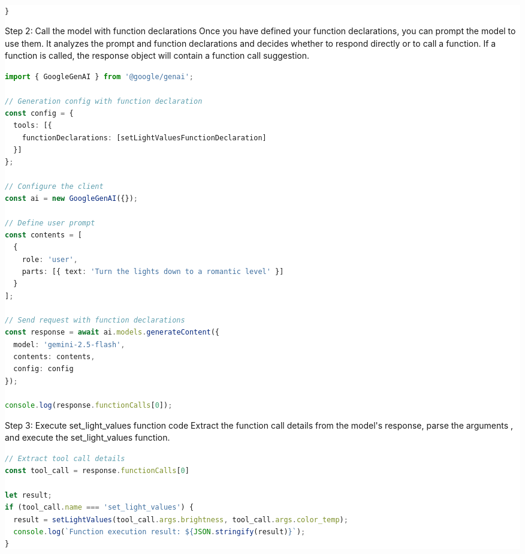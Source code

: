 ```ts
}

```
Step 2: Call the model with function declarations
Once you have defined your function declarations, you can prompt the model to use them. It analyzes the prompt and function declarations and decides whether to respond directly or to call a function. If a function is called, the response object will contain a function call suggestion.

```ts
import { GoogleGenAI } from '@google/genai';

// Generation config with function declaration
const config = {
  tools: [{
    functionDeclarations: [setLightValuesFunctionDeclaration]
  }]
};

// Configure the client
const ai = new GoogleGenAI({});

// Define user prompt
const contents = [
  {
    role: 'user',
    parts: [{ text: 'Turn the lights down to a romantic level' }]
  }
];

// Send request with function declarations
const response = await ai.models.generateContent({
  model: 'gemini-2.5-flash',
  contents: contents,
  config: config
});

console.log(response.functionCalls[0]);
```


Step 3: Execute set_light_values function code
Extract the function call details from the model's response, parse the arguments , and execute the set_light_values function.

```ts
// Extract tool call details
const tool_call = response.functionCalls[0]

let result;
if (tool_call.name === 'set_light_values') {
  result = setLightValues(tool_call.args.brightness, tool_call.args.color_temp);
  console.log(`Function execution result: ${JSON.stringify(result)}`);
}
```
